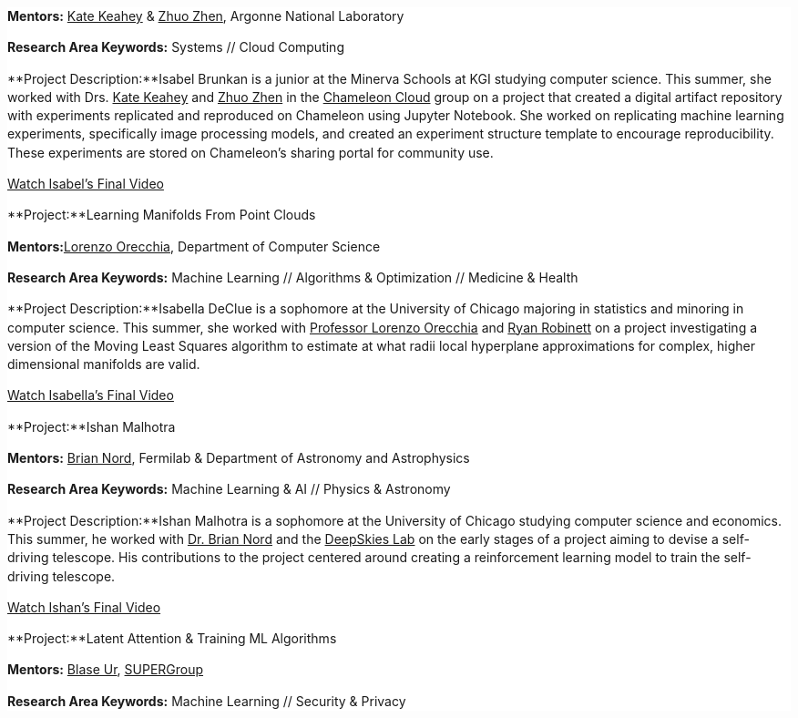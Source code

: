 **Mentors:** [Kate Keahey](https://www.mcs.anl.gov/~keahey/) & [Zhuo Zhen](https://www.linkedin.com/in/zhuozhen/), Argonne National Laboratory

**Research Area Keywords:** Systems // Cloud Computing

**Project Description:**Isabel Brunkan is a junior at the Minerva Schools at KGI studying computer science. This summer, she worked with Drs. [Kate Keahey](https://www.mcs.anl.gov/~keahey/) and [Zhuo Zhen](https://www.linkedin.com/in/zhuozhen/) in the [Chameleon Cloud](https://www.chameleoncloud.org/) group on a project that created a digital artifact repository with experiments replicated and reproduced on Chameleon using Jupyter Notebook. She worked on replicating machine learning experiments, specifically image processing models, and created an experiment structure template to encourage reproducibility. These experiments are stored on Chameleon’s sharing portal for community use.

[Watch Isabel’s Final Video](https://www.youtube.com/watch?v=zOLpNBurQD4&list=PL0IrIAIuK93E7cbGQFuGn8NWltNYDwxMh&index=13)



**Project:**Learning Manifolds From Point Clouds

**Mentors:**[Lorenzo Orecchia](https://computerscience.uchicago.edu/people/profile/lorenzo-orecchia/), Department of Computer Science

**Research Area Keywords:** Machine Learning // Algorithms & Optimization // Medicine & Health

**Project Description:**Isabella DeClue is a sophomore at the University of Chicago majoring in statistics and minoring in computer science. This summer, she worked with [Professor Lorenzo Orecchia](https://computerscience.uchicago.edu/people/profile/lorenzo-orecchia/) and [Ryan Robinett](https://people.cs.uchicago.edu/~robinett/) on a project investigating a version of the Moving Least Squares algorithm to estimate at what radii local hyperplane approximations for complex, higher dimensional manifolds are valid.

[Watch Isabella’s Final Video](https://www.youtube.com/watch?v=LSJXRA7btGY&list=PL0IrIAIuK93E7cbGQFuGn8NWltNYDwxMh&index=14)



**Project:**Ishan Malhotra

**Mentors:** [Brian Nord](https://computing.fnal.gov/brian-nord/), Fermilab & Department of Astronomy and Astrophysics

**Research Area Keywords:** Machine Learning & AI // Physics & Astronomy

**Project Description:**Ishan Malhotra is a sophomore at the University of Chicago studying computer science and economics. This summer, he worked with [Dr. Brian Nord](https://computing.fnal.gov/brian-nord/) and the [DeepSkies Lab](https://deepskieslab.com/) on the early stages of a project aiming to devise a self-driving telescope. His contributions to the project centered around creating a reinforcement learning model to train the self-driving telescope.

[Watch Ishan’s Final Video](https://www.youtube.com/watch?v=58nWb3rZKks&list=PL0IrIAIuK93E7cbGQFuGn8NWltNYDwxMh&index=15)



**Project:**Latent Attention & Training ML Algorithms

**Mentors:** [Blase Ur](https://www.blaseur.com/), [SUPERGroup](https://super.cs.uchicago.edu/)

**Research Area Keywords:** Machine Learning // Security & Privacy
